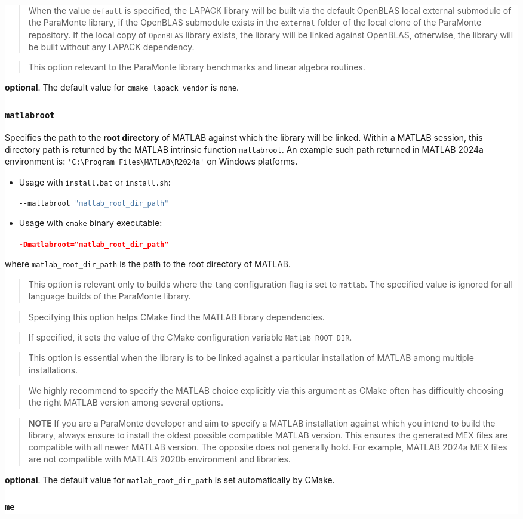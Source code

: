 > When the value `default` is specified, the LAPACK library will be built
> via the default OpenBLAS local external submodule of the ParaMonte library,
> if the OpenBLAS submodule exists in the `external` folder of the local clone
> of the ParaMonte repository. If the local copy of `OpenBLAS` library exists,
> the library will be linked against OpenBLAS, otherwise, the library will be
> built without any LAPACK dependency.

> This option relevant to the ParaMonte library benchmarks and linear algebra routines.

**optional**. The default value for `cmake_lapack_vendor` is `none`.

### `matlabroot`

Specifies the path to the **root directory** of MATLAB against which the library will be linked.
Within a MATLAB session, this directory path is returned by the MATLAB intrinsic function `matlabroot`.
An example such path returned in MATLAB 2024a environment is: `'C:\Program Files\MATLAB\R2024a'` on Windows platforms.

+   Usage with `install.bat` or `install.sh`:
    ```bash
    --matlabroot "matlab_root_dir_path"
    ```
+   Usage with `cmake` binary executable:
    ```cmake
    -Dmatlabroot="matlab_root_dir_path"
    ```

where `matlab_root_dir_path` is the path to the root directory of MATLAB.

> This option is relevant only to builds where the `lang` configuration flag is set to `matlab`.
> The specified value is ignored for all language builds of the ParaMonte library.

> Specifying this option helps CMake find the MATLAB library dependencies.

> If specified, it sets the value of the CMake configuration variable `Matlab_ROOT_DIR`.

> This option is essential when the library is to be linked against
> a particular installation of MATLAB among multiple installations.

> We highly recommend to specify the MATLAB choice explicitly via this argument
as CMake often has difficultly choosing the right MATLAB version among several options.

> **NOTE**
> If you are a ParaMonte developer and aim to specify a MATLAB installation against which you intend to build the library,
> always ensure to install the oldest possible compatible MATLAB version. This ensures the generated MEX files are compatible
> with all newer MATLAB version. The opposite does not generally hold. For example, MATLAB 2024a MEX files are not compatible with
> MATLAB 2020b environment and libraries.

**optional**. The default value for `matlab_root_dir_path` is set automatically by CMake.

### `me`

